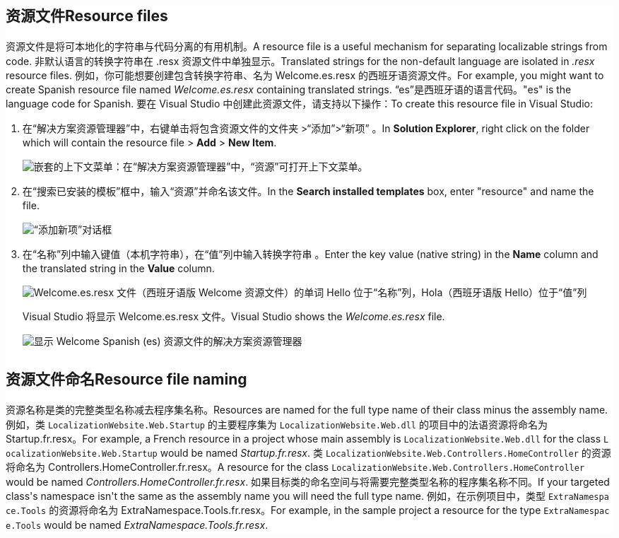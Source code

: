 ## <a name="resource-files"></a><span data-ttu-id="944f3-178">资源文件</span><span class="sxs-lookup"><span data-stu-id="944f3-178">Resource files</span></span>

<span data-ttu-id="944f3-179">资源文件是将可本地化的字符串与代码分离的有用机制。</span><span class="sxs-lookup"><span data-stu-id="944f3-179">A resource file is a useful mechanism for separating localizable strings from code.</span></span> <span data-ttu-id="944f3-180">非默认语言的转换字符串在 .resx 资源文件中单独显示。</span><span class="sxs-lookup"><span data-stu-id="944f3-180">Translated strings for the non-default language are isolated in *.resx* resource files.</span></span> <span data-ttu-id="944f3-181">例如，你可能想要创建包含转换字符串、名为 Welcome.es.resx 的西班牙语资源文件。</span><span class="sxs-lookup"><span data-stu-id="944f3-181">For example, you might want to create Spanish resource file named *Welcome.es.resx* containing translated strings.</span></span> <span data-ttu-id="944f3-182">“es”是西班牙语的语言代码。</span><span class="sxs-lookup"><span data-stu-id="944f3-182">"es" is the language code for Spanish.</span></span> <span data-ttu-id="944f3-183">要在 Visual Studio 中创建此资源文件，请支持以下操作：</span><span class="sxs-lookup"><span data-stu-id="944f3-183">To create this resource file in Visual Studio:</span></span>

1. <span data-ttu-id="944f3-184">在“解决方案资源管理器”中，右键单击将包含资源文件的文件夹 >“添加”>“新项”  。</span><span class="sxs-lookup"><span data-stu-id="944f3-184">In **Solution Explorer**, right click on the folder which will contain the resource file > **Add** > **New Item**.</span></span>

   ![嵌套的上下文菜单：在“解决方案资源管理器”中，“资源”可打开上下文菜单。](localization/_static/newi.png)

1. <span data-ttu-id="944f3-187">在“搜索已安装的模板”框中，输入“资源”并命名该文件。</span><span class="sxs-lookup"><span data-stu-id="944f3-187">In the **Search installed templates** box, enter "resource" and name the file.</span></span>

   ![“添加新项”对话框](localization/_static/res.png)

1. <span data-ttu-id="944f3-189">在“名称”列中输入键值（本机字符串），在“值”列中输入转换字符串 。</span><span class="sxs-lookup"><span data-stu-id="944f3-189">Enter the key value (native string) in the **Name** column and the translated string in the **Value** column.</span></span>

   ![Welcome.es.resx 文件（西班牙语版 Welcome 资源文件）的单词 Hello 位于“名称”列，Hola（西班牙语版 Hello）位于“值”列](localization/_static/hola.png)

   <span data-ttu-id="944f3-191">Visual Studio 将显示 Welcome.es.resx 文件。</span><span class="sxs-lookup"><span data-stu-id="944f3-191">Visual Studio shows the *Welcome.es.resx* file.</span></span>

   ![显示 Welcome Spanish (es) 资源文件的解决方案资源管理器](localization/_static/se.png)

## <a name="resource-file-naming"></a><span data-ttu-id="944f3-193">资源文件命名</span><span class="sxs-lookup"><span data-stu-id="944f3-193">Resource file naming</span></span>

<span data-ttu-id="944f3-194">资源名称是类的完整类型名称减去程序集名称。</span><span class="sxs-lookup"><span data-stu-id="944f3-194">Resources are named for the full type name of their class minus the assembly name.</span></span> <span data-ttu-id="944f3-195">例如，类 `LocalizationWebsite.Web.Startup` 的主要程序集为 `LocalizationWebsite.Web.dll` 的项目中的法语资源将命名为 Startup.fr.resx。</span><span class="sxs-lookup"><span data-stu-id="944f3-195">For example, a French resource in a project whose main assembly is `LocalizationWebsite.Web.dll` for the class `LocalizationWebsite.Web.Startup` would be named *Startup.fr.resx*.</span></span> <span data-ttu-id="944f3-196">类 `LocalizationWebsite.Web.Controllers.HomeController` 的资源将命名为 Controllers.HomeController.fr.resx。</span><span class="sxs-lookup"><span data-stu-id="944f3-196">A resource for the class `LocalizationWebsite.Web.Controllers.HomeController` would be named *Controllers.HomeController.fr.resx*.</span></span> <span data-ttu-id="944f3-197">如果目标类的命名空间与将需要完整类型名称的程序集名称不同。</span><span class="sxs-lookup"><span data-stu-id="944f3-197">If your targeted class's namespace isn't the same as the assembly name you will need the full type name.</span></span> <span data-ttu-id="944f3-198">例如，在示例项目中，类型 `ExtraNamespace.Tools` 的资源将命名为 ExtraNamespace.Tools.fr.resx。</span><span class="sxs-lookup"><span data-stu-id="944f3-198">For example, in the sample project a resource for the type `ExtraNamespace.Tools` would be named *ExtraNamespace.Tools.fr.resx*.</span></span>
